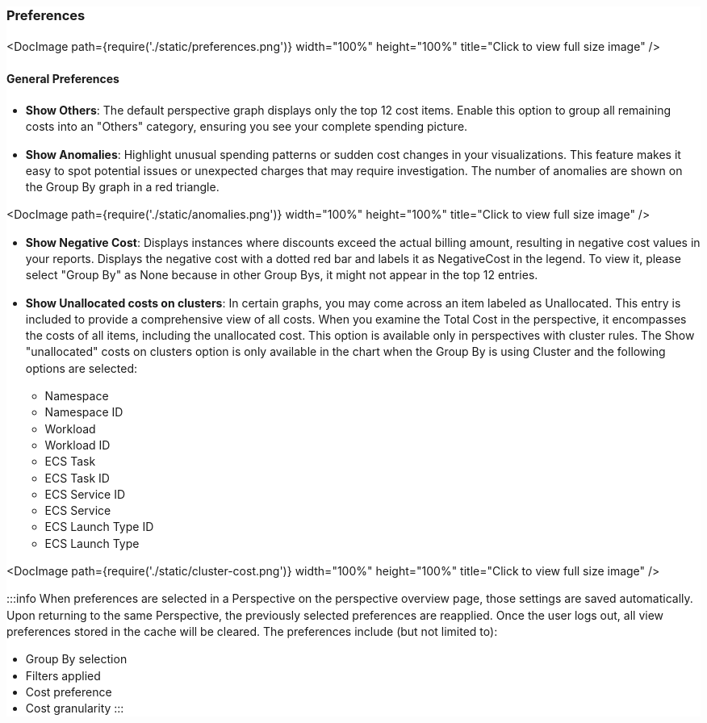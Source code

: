 ### Preferences

<DocImage  path={require('./static/preferences.png')} width="100%" height="100%" title="Click to view full size image" />

#### General Preferences

- **Show Others**: The default perspective graph displays only the top 12 cost items. Enable this option to group all remaining costs into an "Others" category, ensuring you see your complete spending picture.

- **Show Anomalies**: Highlight unusual spending patterns or sudden cost changes in your visualizations. This feature makes it easy to spot potential issues or unexpected charges that may require investigation. The number of anomalies are shown on the Group By graph in a red triangle.

<DocImage  path={require('./static/anomalies.png')} width="100%" height="100%" title="Click to view full size image" />

- **Show Negative Cost**: Displays instances where discounts exceed the actual billing amount, resulting in negative cost values in your reports. Displays the negative cost with a dotted red bar and labels it as NegativeCost in the legend. To view it, please select "Group By" as None because in other Group Bys, it might not appear in the top 12 entries.

- **Show Unallocated costs on clusters**: In certain graphs, you may come across an item labeled as Unallocated. This entry is included to provide a comprehensive view of all costs. When you examine the Total Cost in the perspective, it encompasses the costs of all items, including the unallocated cost. This option is available only in perspectives with cluster rules. The Show "unallocated" costs on clusters option is only available in the chart when the Group By is using Cluster and the following options are selected:
    - Namespace
    - Namespace ID
    - Workload
    - Workload ID
    - ECS Task
    - ECS Task ID
    - ECS Service ID
    - ECS Service
    - ECS Launch Type ID
    - ECS Launch Type

<DocImage  path={require('./static/cluster-cost.png')} width="100%" height="100%" title="Click to view full size image" />

:::info
When preferences are selected in a Perspective on the perspective overview page, those settings are saved automatically. Upon returning to the same Perspective, the previously selected preferences are reapplied. Once the user logs out, all view preferences stored in the cache will be cleared. The preferences include (but not limited to):
  - Group By selection
  - Filters applied
  - Cost preference 
  - Cost granularity 
:::
